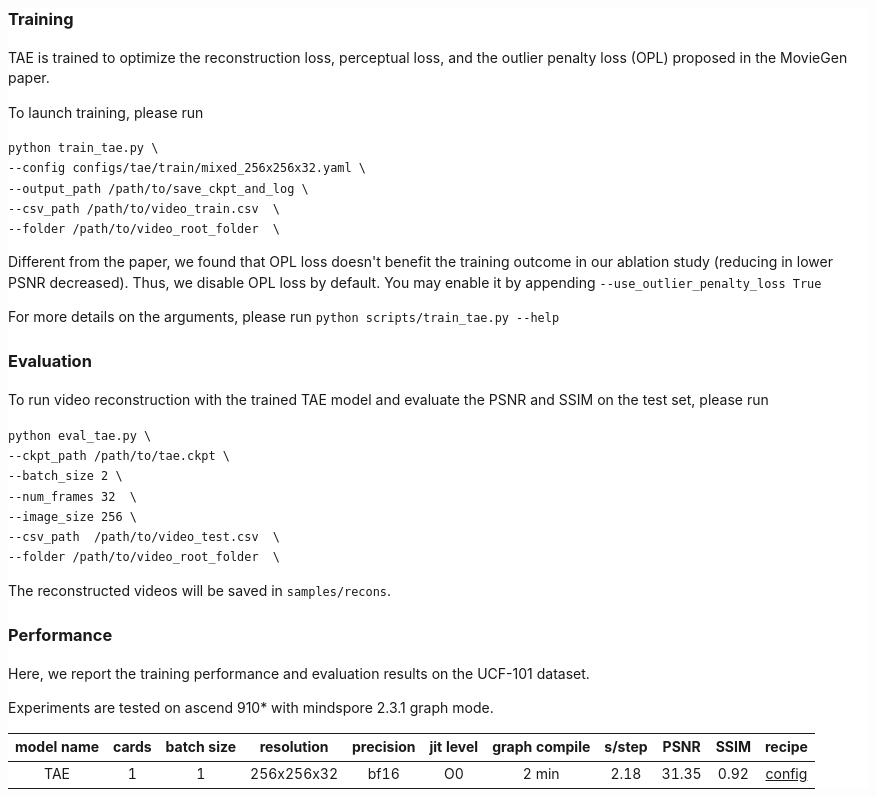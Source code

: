 ### Training

TAE is trained to optimize the reconstruction loss, perceptual loss, and the outlier penalty loss (OPL) proposed in the
MovieGen paper.

To launch training, please run

```shell
python train_tae.py \
--config configs/tae/train/mixed_256x256x32.yaml \
--output_path /path/to/save_ckpt_and_log \
--csv_path /path/to/video_train.csv  \
--folder /path/to/video_root_folder  \
```

Different from the paper, we found that OPL loss doesn't benefit the training outcome in our ablation study (reducing in
lower PSNR decreased). Thus, we disable OPL loss by default. You may enable it by appending
`--use_outlier_penalty_loss True`

For more details on the arguments, please run `python scripts/train_tae.py --help`

### Evaluation

To run video reconstruction with the trained TAE model and evaluate the PSNR and SSIM on the test set, please run

```shell
python eval_tae.py \
--ckpt_path /path/to/tae.ckpt \
--batch_size 2 \
--num_frames 32  \
--image_size 256 \
--csv_path  /path/to/video_test.csv  \
--folder /path/to/video_root_folder  \
```

The reconstructed videos will be saved in `samples/recons`.

### Performance

Here, we report the training performance and evaluation results on the UCF-101 dataset.

Experiments are tested on ascend 910* with mindspore 2.3.1 graph mode.

| model name | cards | batch size | resolution | precision | jit level | graph compile | s/step | PSNR  | SSIM |                      recipe                       |
|:----------:|:-----:|:----------:|:----------:|:---------:|:---------:|:-------------:|:------:|:-----:|:----:|:-------------------------------------------------:|
|    TAE     |   1   |     1      | 256x256x32 |   bf16    |    O0     |     2 min     |  2.18  | 31.35 | 0.92 | [config](configs/tae/train/mixed_256x256x32.yaml) |
